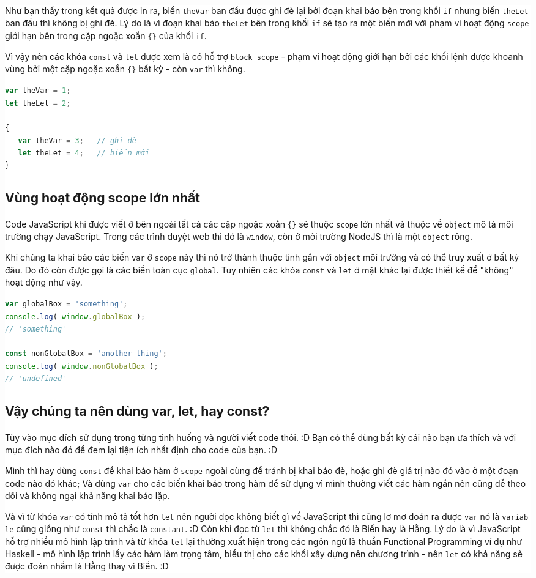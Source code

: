 ```scope.js
```

Như bạn thấy trong kết quả được in ra, biến `theVar` ban đầu được ghi đè lại bởi đoạn khai báo bên trong khối `if` nhưng biến `theLet` ban đầu thì không bị ghi đè. Lý do là vì đoạn khai báo `theLet` bên trong khối `if` sẽ tạo ra một biến mới với phạm vi hoạt động `scope` giới hạn bên trong cặp ngoặc xoắn `{}` của khối `if`.

Vì vậy nên các khóa `const` và `let` được xem là có hỗ trợ `block scope` - phạm vi hoạt động giới hạn bởi các khối lệnh được khoanh vùng bởi một cặp ngoặc xoắn `{}` bất kỳ - còn `var` thì không.

```scope.js
var theVar = 1;
let theLet = 2;

{
   var theVar = 3;   // ghi đè
   let theLet = 4;   // biến mới
}
```

## Vùng hoạt động scope lớn nhất

Code JavaScript khi được viết ở bên ngoài tất cả các cặp ngoặc xoắn `{}` sẽ thuộc `scope` lớn nhất và thuộc về `object` mô tả môi trường chạy JavaScript. Trong các trình duyệt web thì đó là `window`, còn ở môi trường NodeJS thì là một `object` rỗng.

Khi chúng ta khai báo các biến `var` ở `scope` này thì nó trở thành thuộc tính gắn với `object` môi trường và có thể truy xuất ở bất kỳ đâu. Do đó còn được gọi là các biến toàn cục `global`. Tuy nhiên các khóa `const` và `let` ở mặt khác lại được thiết kế để "không" hoạt động như vậy.

```global.js
var globalBox = 'something';
console.log( window.globalBox );
// 'something'

const nonGlobalBox = 'another thing';
console.log( window.nonGlobalBox );
// 'undefined'
```

## Vậy chúng ta nên dùng var, let, hay const?

Tùy vào mục đích sử dụng trong từng tình huống và người viết code thôi. :D Bạn có thể dùng bất kỳ cái nào bạn ưa thích và với mục đích nào đó để đem lại tiện ích nhất định cho code của bạn. :D

Mình thì hay dùng `const` để khai báo hàm ở `scope` ngoài cùng để tránh bị khai báo đè, hoặc ghi đè giá trị nào đó vào ở một đoạn code nào đó khác; Và dùng `var` cho các biến khai báo trong hàm để sử dụng vì mình thường viết các hàm ngắn nên cũng dễ theo dõi và không ngại khả năng khai báo lặp.

Và vì từ khóa `var` có tính mô tả tốt hơn `let` nên người đọc không biết gì về JavaScript thì cũng lơ mơ đoán ra được `var` nó là `variable` cũng giống như `const` thì chắc là `constant`. :D Còn khi đọc từ `let` thì không chắc đó là Biến hay là Hằng. Lý do là vì JavaScript hỗ trợ nhiều mô hình lập trình và từ khóa `let` lại thường xuất hiện trong các ngôn ngữ là thuần Functional Programming ví dụ như Haskell - mô hình lập trình lấy các hàm làm trọng tâm, biểu thị cho các khối xây dựng nên chương trình - nên `let` có khả năng sẽ được đoán nhầm là Hằng thay vì Biến. :D
